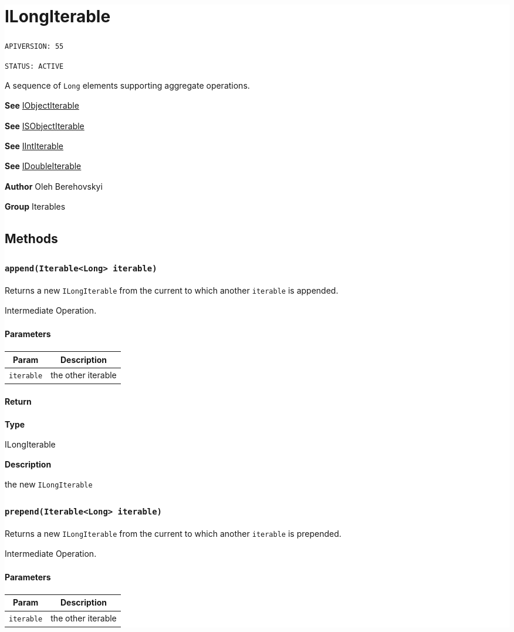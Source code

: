 # ILongIterable

`APIVERSION: 55`

`STATUS: ACTIVE`

A sequence of `Long` elements supporting aggregate operations.


**See** [IObjectIterable](/docs/Iterables/IObjectIterable.md)


**See** [ISObjectIterable](/docs/Iterables/ISObjectIterable.md)


**See** [IIntIterable](/docs/Iterables/IIntIterable.md)


**See** [IDoubleIterable](/docs/Iterables/IDoubleIterable.md)


**Author** Oleh Berehovskyi


**Group** Iterables

## Methods
### `append(Iterable<Long> iterable)`

Returns a new `ILongIterable` from the current to which another `iterable` is appended. <p>Intermediate Operation.</p>

#### Parameters
|Param|Description|
|---|---|
|`iterable`|the other iterable|

#### Return

**Type**

ILongIterable

**Description**

the new `ILongIterable`

### `prepend(Iterable<Long> iterable)`

Returns a new `ILongIterable` from the current to which another `iterable` is prepended. <p>Intermediate Operation.</p>

#### Parameters
|Param|Description|
|---|---|
|`iterable`|the other iterable|

